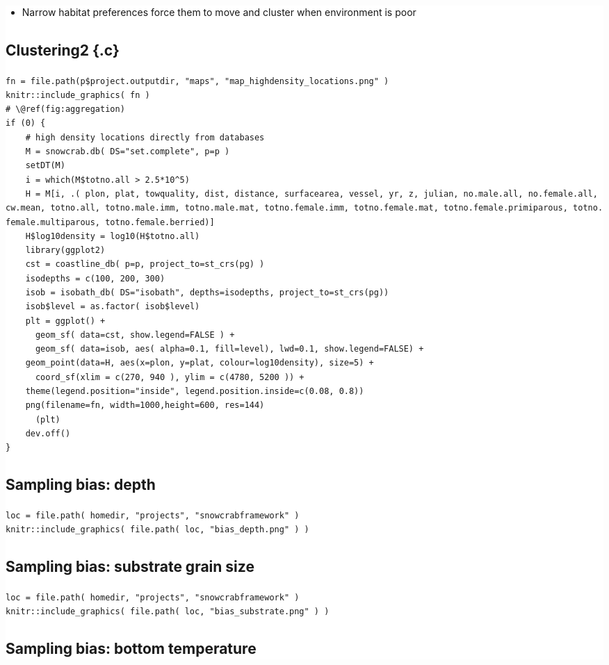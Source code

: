 - Narrow habitat preferences force them to move and cluster when environment is poor
 

## Clustering2  {.c}
 
```{r clustering, echo=FALSE, out.width='60%', fig.align='center', fig.show='hold',  fig.cap = 'High density locations of Snow Crab, approximately 1 per square meter.'}
fn = file.path(p$project.outputdir, "maps", "map_highdensity_locations.png" )
knitr::include_graphics( fn ) 
# \@ref(fig:aggregation)  
if (0) {
    # high density locations directly from databases
    M = snowcrab.db( DS="set.complete", p=p ) 
    setDT(M)
    i = which(M$totno.all > 2.5*10^5)
    H = M[i, .( plon, plat, towquality, dist, distance, surfacearea, vessel, yr, z, julian, no.male.all, no.female.all, cw.mean, totno.all, totno.male.imm, totno.male.mat, totno.female.imm, totno.female.mat, totno.female.primiparous, totno.female.multiparous, totno.female.berried)]
    H$log10density = log10(H$totno.all)
    library(ggplot2)
    cst = coastline_db( p=p, project_to=st_crs(pg) ) 
    isodepths = c(100, 200, 300)
    isob = isobath_db( DS="isobath", depths=isodepths, project_to=st_crs(pg))
    isob$level = as.factor( isob$level)
    plt = ggplot() +
      geom_sf( data=cst, show.legend=FALSE ) +
      geom_sf( data=isob, aes( alpha=0.1, fill=level), lwd=0.1, show.legend=FALSE) +
    geom_point(data=H, aes(x=plon, y=plat, colour=log10density), size=5) +
      coord_sf(xlim = c(270, 940 ), ylim = c(4780, 5200 )) +
    theme(legend.position="inside", legend.position.inside=c(0.08, 0.8)) 
    png(filename=fn, width=1000,height=600, res=144)
      (plt)
    dev.off()
}

```

## Sampling bias: depth
```{r bias-depth, out.width='40%', fig.show='hold', fig.align='center', fig.cap= 'Comparison of depths in snow crab domain ("predictions") and survey locations ("observations"). Bias: survey trawls preferentially sample deeper locations. Red line is overall average.' }
loc = file.path( homedir, "projects", "snowcrabframework" )
knitr::include_graphics( file.path( loc, "bias_depth.png" ) )
```
 
## Sampling bias: substrate grain size

```{r bias-substrate, out.width='40%', fig.show='hold', fig.align='center', fig.cap= 'Comparison of substrate grain size (log; mm) in snow crab domain ("predictions") and survey locations ("observations"). No bias observed. Red line is overall average.' }
loc = file.path( homedir, "projects", "snowcrabframework" )
knitr::include_graphics( file.path( loc, "bias_substrate.png" ) ) 
``` 

## Sampling bias: bottom temperature
